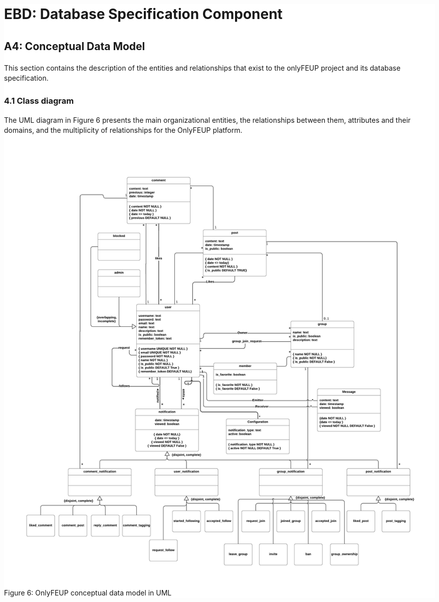 # EBD: Database Specification Component

## A4: Conceptual Data Model

<span dir="">This section contains the description of the entities and relationships that exist to the onlyFEUP project and its database specification.</span>

### 4.1 Class diagram

<span dir="">The UML diagram in Figure 6 presents the main organizational entities, the relationships between them, attributes and their domains, and the multiplicity of relationships for the OnlyFEUP platform.</span>

![UML](https://github.com/marcwferreira/OnlyFEUP/blob/master/images/UML.png) 
Figure 6: OnlyFEUP conceptual data model in UML
